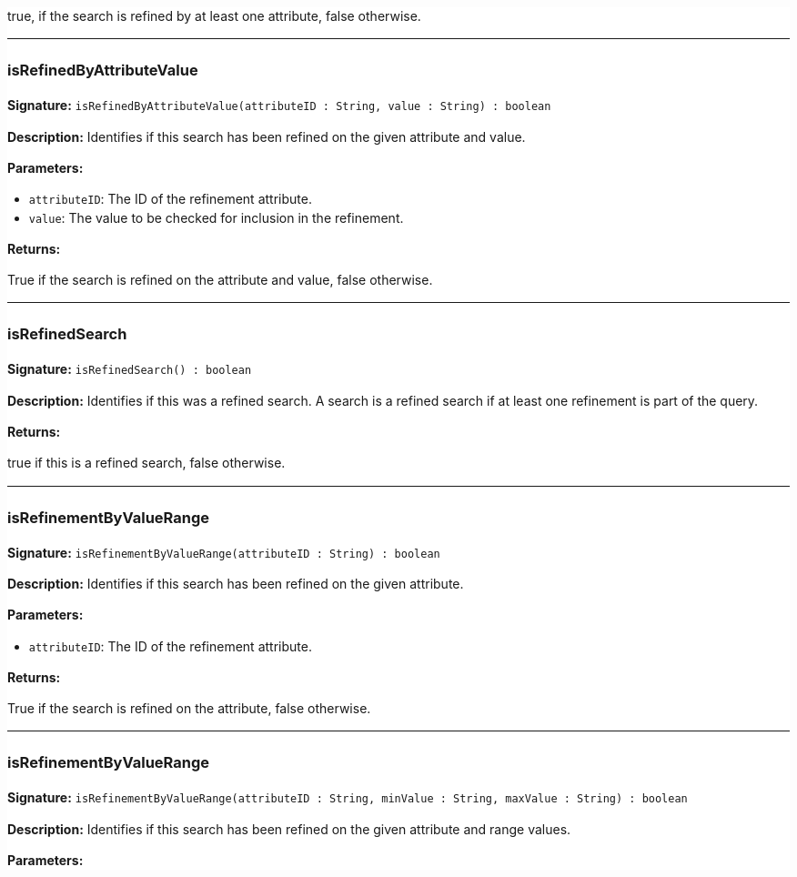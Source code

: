 true, if the search is refined by at least one attribute, false otherwise.

---

### isRefinedByAttributeValue

**Signature:** `isRefinedByAttributeValue(attributeID : String, value : String) : boolean`

**Description:** Identifies if this search has been refined on the given attribute and value.

**Parameters:**

- `attributeID`: The ID of the refinement attribute.
- `value`: The value to be checked for inclusion in the refinement.

**Returns:**

True if the search is refined on the attribute and value, false otherwise.

---

### isRefinedSearch

**Signature:** `isRefinedSearch() : boolean`

**Description:** Identifies if this was a refined search. A search is a refined search if at least one refinement is part of the query.

**Returns:**

true if this is a refined search, false otherwise.

---

### isRefinementByValueRange

**Signature:** `isRefinementByValueRange(attributeID : String) : boolean`

**Description:** Identifies if this search has been refined on the given attribute.

**Parameters:**

- `attributeID`: The ID of the refinement attribute.

**Returns:**

True if the search is refined on the attribute, false otherwise.

---

### isRefinementByValueRange

**Signature:** `isRefinementByValueRange(attributeID : String, minValue : String, maxValue : String) : boolean`

**Description:** Identifies if this search has been refined on the given attribute and range values.

**Parameters:**
